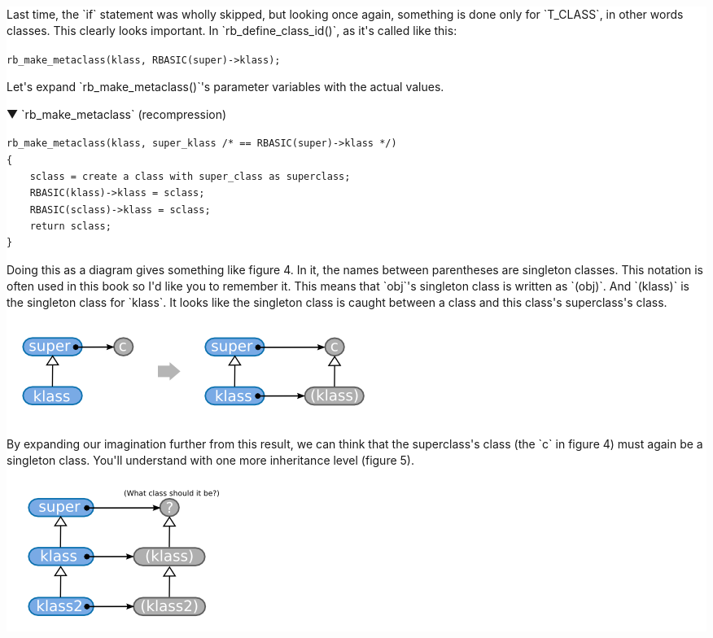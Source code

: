 Last time, the \`if\` statement was wholly skipped, but looking once
again, something is done only for \`T\_CLASS\`, in other words
classes. This clearly looks important. In \`rb\_define\_class\_id()\`, as
it's called like this:

``` emlist
rb_make_metaclass(klass, RBASIC(super)->klass);
```

Let's expand \`rb\_make\_metaclass()\`'s parameter variables with the actual values.

▼ \`rb\_make\_metaclass\` (recompression)

``` longlist
rb_make_metaclass(klass, super_klass /* == RBASIC(super)->klass */)
{
    sclass = create a class with super_class as superclass;
    RBASIC(klass)->klass = sclass;
    RBASIC(sclass)->klass = sclass;
    return sclass;
}
```

Doing this as a diagram gives something like figure 4. In it, the
names between parentheses are singleton classes. This notation is
often used in this book so I'd like you to remember it. This means
that \`obj\`'s singleton class is written as \`(obj)\`. And \`(klass)\` is
the singleton class for \`klass\`. It looks like the singleton class is
caught between a class and this class's superclass's class.

![Introduction of a class's singleton class](images/ch_class_metaclass.png "Introduction of a class's singleton class")

By expanding our imagination further from this result,
we can think that the superclass's class (the \`c\` in figure 4)
must again be a singleton class.
You'll understand with one more inheritance level (figure 5).

![Hierarchy of multi-level inheritance](images/ch_class_multi.png "Hierarchy of multi-level inheritance")
